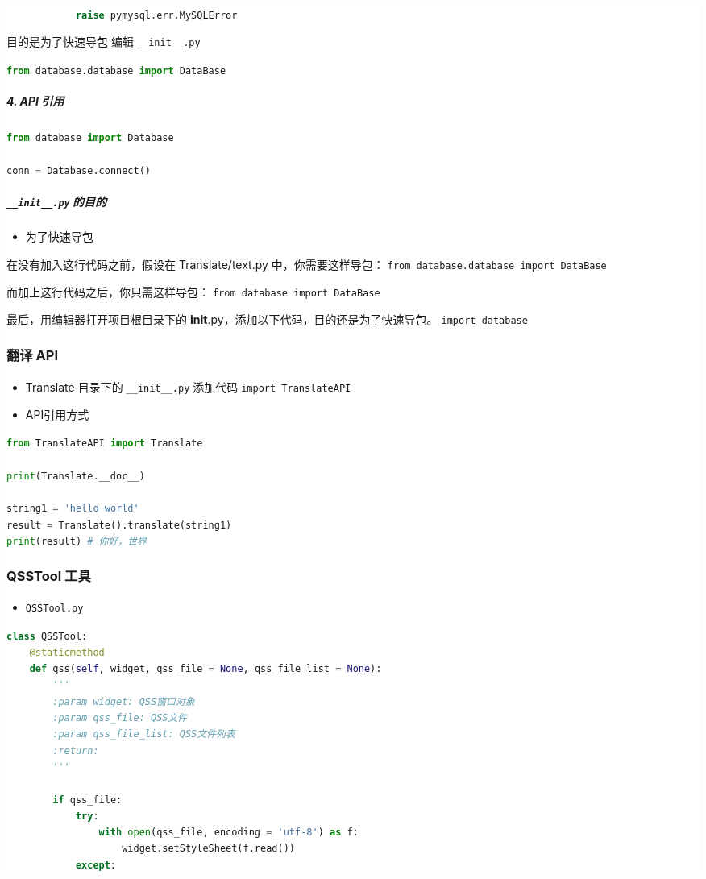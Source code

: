 ```python
            raise pymysql.err.MySQLError
```

目的是为了快速导包 编辑 `__init__.py`

```python
from database.database import DataBase
```

##### 4. API 引用

```python
from database import Database

conn = Database.connect()
```

##### `__init__.py` 的目的

- 为了快速导包

在没有加入这行代码之前，假设在 Translate/text.py 中，你需要这样导包：
`from database.database import DataBase`

而加上这行代码之后，你只需这样导包：
`from database import DataBase`

最后，用编辑器打开项目根目录下的 __init__.py，添加以下代码，目的还是为了快速导包。
`import database`



###  翻译 API  

- Translate 目录下的 `__init__.py`
添加代码
`import TranslateAPI`

- API引用方式

```python
from TranslateAPI import Translate

print(Translate.__doc__)

string1 = 'hello world'
result = Translate().translate(string1)
print(result) # 你好，世界
```

### QSSTool 工具

- `QSSTool.py`

```python
class QSSTool:
    @staticmethod
    def qss(self, widget, qss_file = None, qss_file_list = None):
        '''
        :param widget: QSS窗口对象
        :param qss_file: QSS文件
        :param qss_file_list: QSS文件列表
        :return:
        '''

        if qss_file:
            try:
                with open(qss_file, encoding = 'utf-8') as f:
                    widget.setStyleSheet(f.read())
            except:
```